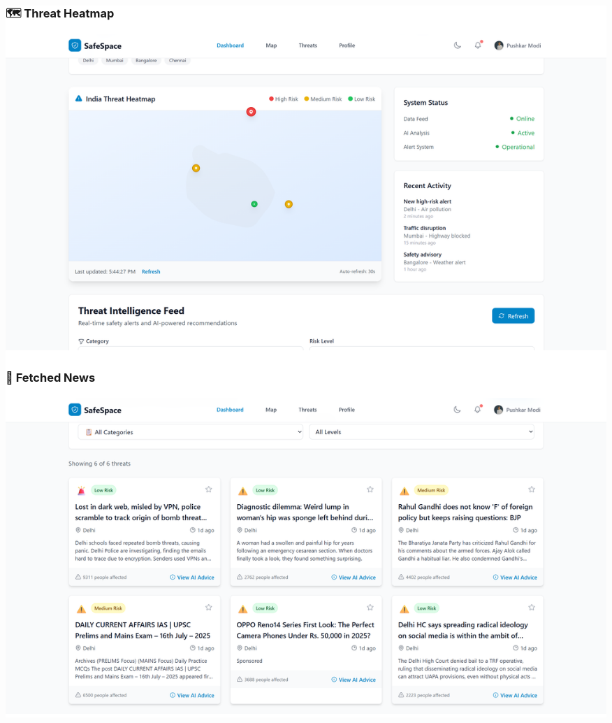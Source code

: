 ### 🗺️ **Threat Heatmap**
![Threat Heatmap](screenshots/8.png)

### 📰 **Fetched News**
![Fetched News](screenshots/9.png)
